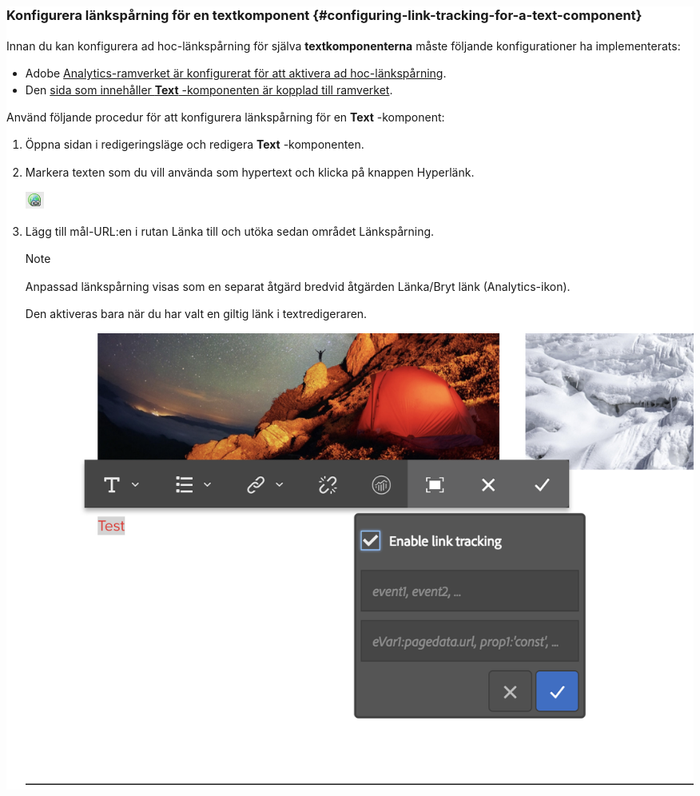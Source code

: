 ### Konfigurera länkspårning för en textkomponent {#configuring-link-tracking-for-a-text-component}

Innan du kan konfigurera ad hoc-länkspårning för själva **textkomponenterna** måste följande konfigurationer ha implementerats:

* Adobe [Analytics-ramverket är konfigurerat för att aktivera ad hoc-länkspårning](#enabling-ad-hoc-link-tracking).
* Den [sida som innehåller **Text** -komponenten är kopplad till ramverket](/help/sites-administering/adobeanalytics-connect.md#associating-a-page-with-a-adobe-analytics-framework).

Använd följande procedur för att konfigurera länkspårning för en **Text** -komponent:

1. Öppna sidan i redigeringsläge och redigera **Text** -komponenten.

1. Markera texten som du vill använda som hypertext och klicka på knappen Hyperlänk.

   ![](do-not-localize/chlimage_1.png)

1. Lägg till mål-URL:en i rutan Länka till och utöka sedan området Länkspårning.

   >[!NOTE]
   >
   >Anpassad länkspårning visas som en separat åtgärd bredvid åtgärden Länka/Bryt länk (Analytics-ikon).
   >
   >Den aktiveras bara när du har valt en giltig länk i textredigeraren.

   ![aa-17](assets/aa-17.png)
